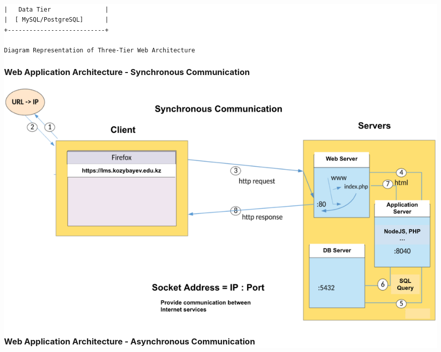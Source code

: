 ```plaintext
|   Data Tier               |
|  [ MySQL/PostgreSQL]      |
+---------------------------+

Diagram Representation of Three-Tier Web Architecture

```

### Web Application Architecture - Synchronous Communication
![Web Application Architecture](../resources/figures/web-application-architecture-synchronous.png)


### Web Application Architecture - Asynchronous Communication